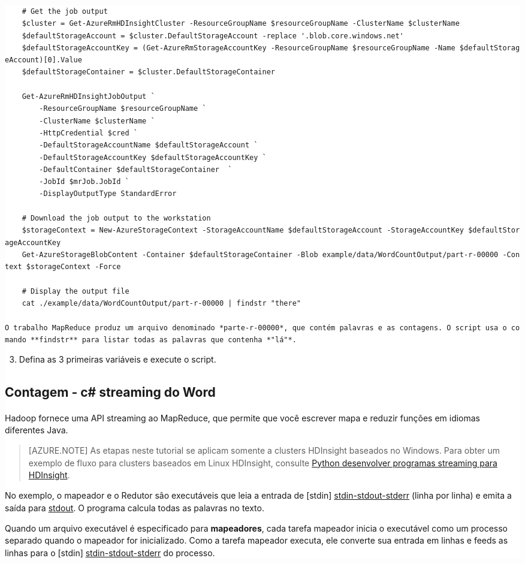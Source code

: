         # Get the job output
        $cluster = Get-AzureRmHDInsightCluster -ResourceGroupName $resourceGroupName -ClusterName $clusterName
        $defaultStorageAccount = $cluster.DefaultStorageAccount -replace '.blob.core.windows.net'
        $defaultStorageAccountKey = (Get-AzureRmStorageAccountKey -ResourceGroupName $resourceGroupName -Name $defaultStorageAccount)[0].Value
        $defaultStorageContainer = $cluster.DefaultStorageContainer
        
        Get-AzureRmHDInsightJobOutput `
            -ResourceGroupName $resourceGroupName `
            -ClusterName $clusterName `
            -HttpCredential $cred `
            -DefaultStorageAccountName $defaultStorageAccount `
            -DefaultStorageAccountKey $defaultStorageAccountKey `
            -DefaultContainer $defaultStorageContainer  `
            -JobId $mrJob.JobId `
            -DisplayOutputType StandardError

        # Download the job output to the workstation
        $storageContext = New-AzureStorageContext -StorageAccountName $defaultStorageAccount -StorageAccountKey $defaultStorageAccountKey 
        Get-AzureStorageBlobContent -Container $defaultStorageContainer -Blob example/data/WordCountOutput/part-r-00000 -Context $storageContext -Force
        
        # Display the output file
        cat ./example/data/WordCountOutput/part-r-00000 | findstr "there"

    O trabalho MapReduce produz um arquivo denominado *parte-r-00000*, que contém palavras e as contagens. O script usa o comando **findstr** para listar todas as palavras que contenha *"lá"*.

3. Defina as 3 primeiras variáveis e execute o script.

## <a name="hdinsight-sample-csharp-streaming"></a>Contagem - c# streaming do Word

Hadoop fornece uma API streaming ao MapReduce, que permite que você escrever mapa e reduzir funções em idiomas diferentes Java.

> [AZURE.NOTE] As etapas neste tutorial se aplicam somente a clusters HDInsight baseados no Windows. Para obter um exemplo de fluxo para clusters baseados em Linux HDInsight, consulte [Python desenvolver programas streaming para HDInsight](hdinsight-hadoop-streaming-python.md).

No exemplo, o mapeador e o Redutor são executáveis que leia a entrada de [stdin] [ stdin-stdout-stderr] (linha por linha) e emita a saída para [stdout][stdin-stdout-stderr]. O programa calcula todas as palavras no texto.

Quando um arquivo executável é especificado para **mapeadores**, cada tarefa mapeador inicia o executável como um processo separado quando o mapeador for inicializado. Como a tarefa mapeador executa, ele converte sua entrada em linhas e feeds as linhas para o [stdin] [ stdin-stdout-stderr] do processo.


[hdinsight-errors]: hdinsight-debug-jobs.md
[hdinsight-sdk-documentation]: https://msdn.microsoft.com/library/azure/dn479185.aspx
[hdinsight-submit-jobs]: hdinsight-submit-hadoop-jobs-programmatically.md
[hdinsight-introduction]: hdinsight-hadoop-introduction.md
[powershell-install-configure]: ../powershell-install-configure.md
[hdinsight-get-started]: hdinsight-hadoop-linux-tutorial-get-started.md
[hdinsight-samples]: hdinsight-run-samples.md
[hdinsight-sample-10gb-graysort]: #hdinsight-sample-10gb-graysort
[hdinsight-sample-csharp-streaming]: #hdinsight-sample-csharp-streaming
[hdinsight-sample-pi-estimator]: #hdinsight-sample-pi-estimator
[hdinsight-sample-wordcount]: #hdinsight-sample-wordcount
[hdinsight-use-hive]: hdinsight-use-hive.md
[hdinsight-use-pig]: hdinsight-use-pig.md
[streamreader]: http://msdn.microsoft.com/library/system.io.streamreader.aspx
[console-writeline]: http://msdn.microsoft.com/library/system.console.writeline
[stdin-stdout-stderr]: https://msdn.microsoft.com/library/3x292kth.aspx